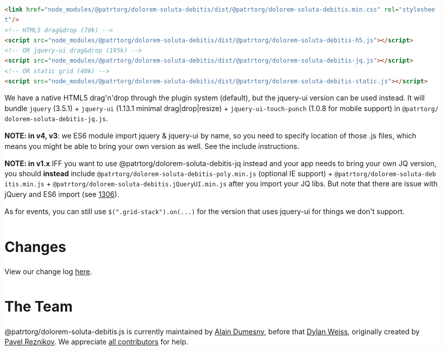 ```html
<link href="node_modules/@patrtorg/dolorem-soluta-debitis/dist/@patrtorg/dolorem-soluta-debitis.min.css" rel="stylesheet"/>
<!-- HTML5 drag&drop (70k) -->
<script src="node_modules/@patrtorg/dolorem-soluta-debitis/dist/@patrtorg/dolorem-soluta-debitis-h5.js"></script>
<!-- OR jquery-ui drag&drop (195k) -->
<script src="node_modules/@patrtorg/dolorem-soluta-debitis/dist/@patrtorg/dolorem-soluta-debitis-jq.js"></script>
<!-- OR static grid (40k) -->
<script src="node_modules/@patrtorg/dolorem-soluta-debitis/dist/@patrtorg/dolorem-soluta-debitis-static.js"></script>
```

We have a native HTML5 drag'n'drop through the plugin system (default), but the jquery-ui version can be used instead. It will bundle `jquery` (3.5.1) + `jquery-ui` (1.13.1 minimal drag|drop|resize) + `jquery-ui-touch-punch` (1.0.8 for mobile support) in `@patrtorg/dolorem-soluta-debitis-jq.js`. 

**NOTE: in v4, v3**: we ES6 module import jquery & jquery-ui by name, so you need to specify location of those .js files, which means you might be able to bring your own version as well. See the include instructions.

**NOTE: in v1.x** IFF you want to use @patrtorg/dolorem-soluta-debitis-jq instead and your app needs to bring your own JQ version, you should **instead** include `@patrtorg/dolorem-soluta-debitis-poly.min.js` (optional IE support) + `@patrtorg/dolorem-soluta-debitis.min.js` + `@patrtorg/dolorem-soluta-debitis.jQueryUI.min.js` after you import your JQ libs. But note that there are issue with jQuery and ES6 import (see [1306](https://github.com/patrtorg/dolorem-soluta-debitis/issues/1306)).

As for events, you can still use `$(".grid-stack").on(...)` for the version that uses jquery-ui for things we don't support.

# Changes

View our change log [here](https://github.com/patrtorg/dolorem-soluta-debitis/tree/master/doc/CHANGES.md).


# The Team

@patrtorg/dolorem-soluta-debitis.js is currently maintained by [Alain Dumesny](https://github.com/adumesny), before that [Dylan Weiss](https://github.com/radiolips), originally created by [Pavel Reznikov](https://github.com/troolee). We appreciate [all contributors](https://github.com/patrtorg/dolorem-soluta-debitis/graphs/contributors) for help.
